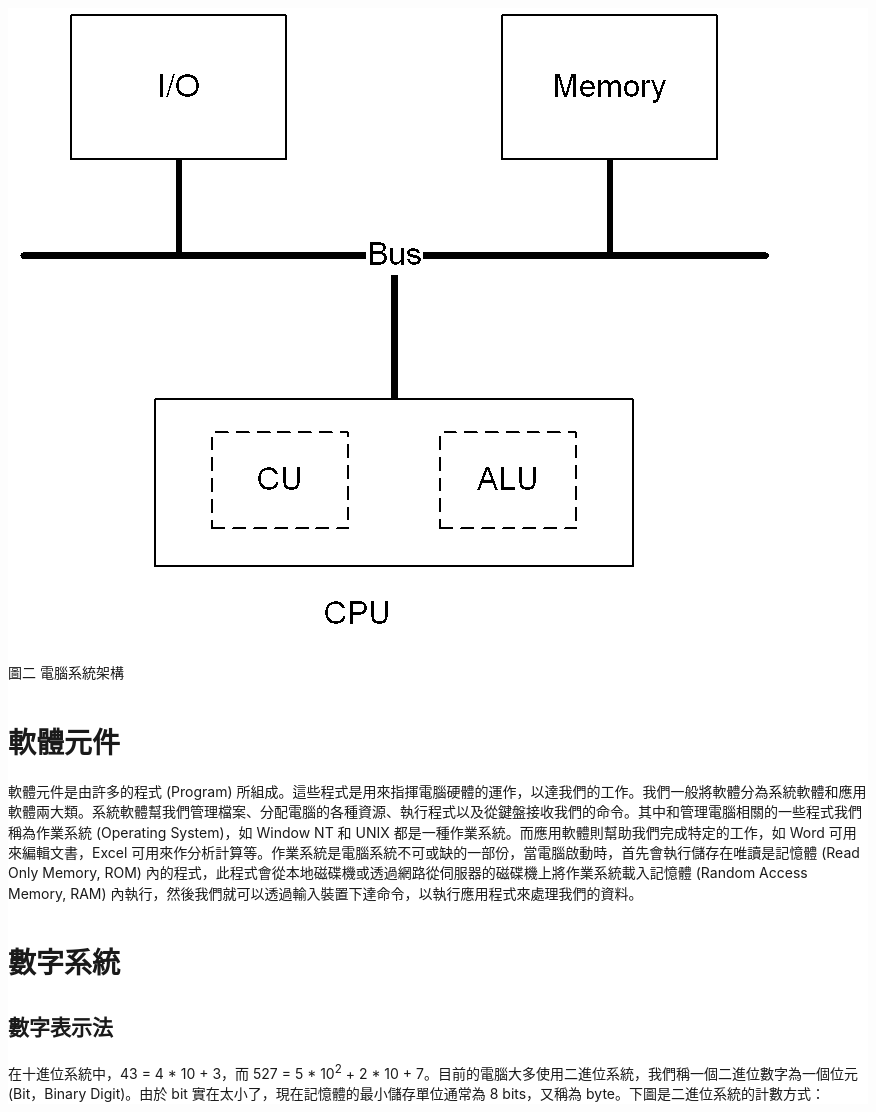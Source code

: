 ![](https://raw.githubusercontent.com/NCNU-CALab/c.programming.im/master/images/Image5.gif)

圖二 電腦系統架構

# 軟體元件

軟體元件是由許多的程式 (Program) 所組成。這些程式是用來指揮電腦硬體的運作，以達我們的工作。我們一般將軟體分為系統軟體和應用軟體兩大類。系統軟體幫我們管理檔案、分配電腦的各種資源、執行程式以及從鍵盤接收我們的命令。其中和管理電腦相關的一些程式我們稱為作業系統 (Operating System)，如 Window NT 和 UNIX 都是一種作業系統。而應用軟體則幫助我們完成特定的工作，如 Word 可用來編輯文書，Excel 可用來作分析計算等。作業系統是電腦系統不可或缺的一部份，當電腦啟動時，首先會執行儲存在唯讀是記憶體 (Read Only Memory, ROM) 內的程式，此程式會從本地磁碟機或透過網路從伺服器的磁碟機上將作業系統載入記憶體 (Random Access Memory, RAM) 內執行，然後我們就可以透過輸入裝置下達命令，以執行應用程式來處理我們的資料。

# 數字系統

## 數字表示法

在十進位系統中，43 = 4 \* 10 + 3，而 527 = 5 \* 10<sup>2</sup> + 2 \* 10 + 7。目前的電腦大多使用二進位系統，我們稱一個二進位數字為一個位元 (Bit，Binary Digit)。由於 bit 實在太小了，現在記憶體的最小儲存單位通常為 8 bits，又稱為 byte。下圖是二進位系統的計數方式：
